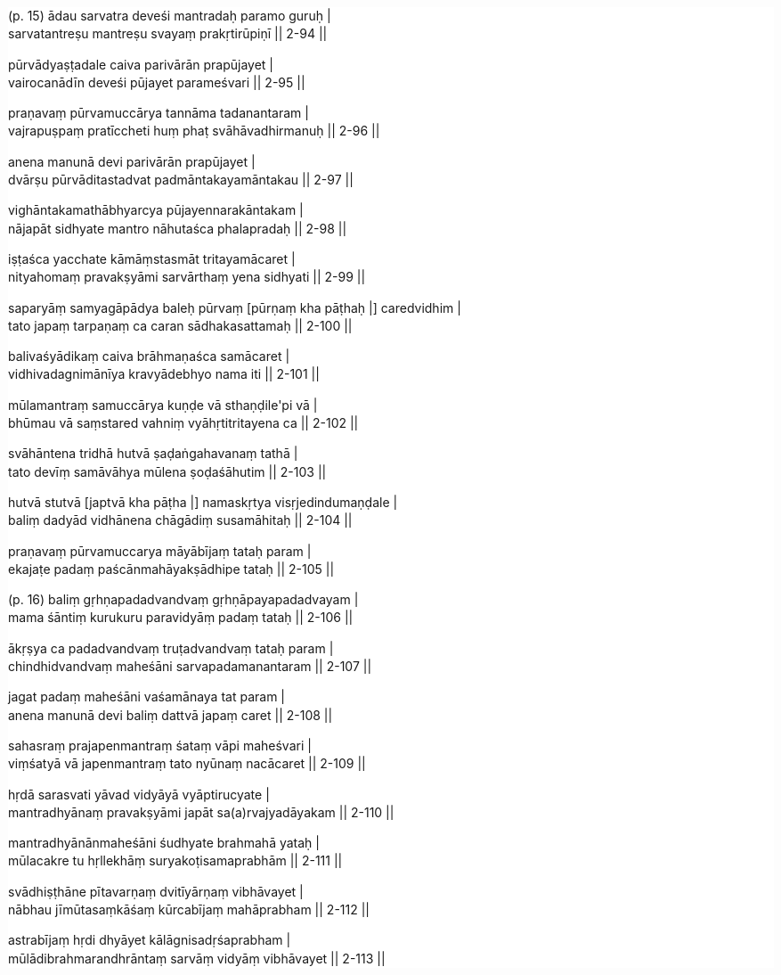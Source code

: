 (p. 15) ādau sarvatra deveśi mantradaḥ paramo guruḥ |  
sarvatantreṣu mantreṣu svayaṃ prakṛtirūpiṇī || 2-94 ||  
  
pūrvādyaṣṭadale caiva parivārān prapūjayet |  
vairocanādīn deveśi pūjayet parameśvari || 2-95 ||  
  
praṇavaṃ pūrvamuccārya tannāma tadanantaram |  
vajrapuṣpaṃ pratīccheti huṃ phaṭ svāhāvadhirmanuḥ || 2-96 ||  
  
anena manunā devi parivārān prapūjayet |  
dvārṣu pūrvāditastadvat padmāntakayamāntakau || 2-97 ||  
  
vighāntakamathābhyarcya pūjayennarakāntakam |  
nājapāt sidhyate mantro nāhutaśca phalapradaḥ || 2-98 ||  
  
iṣṭaśca yacchate kāmāṃstasmāt tritayamācaret |  
nityahomaṃ pravakṣyāmi sarvārthaṃ yena sidhyati || 2-99 ||  
  
saparyāṃ samyagāpādya baleḥ pūrvaṃ [pūrṇaṃ kha pāṭhaḥ |] caredvidhim |  
tato japaṃ tarpaṇaṃ ca caran sādhakasattamaḥ || 2-100 ||  
  
balivaśyādikaṃ caiva brāhmaṇaśca samācaret |  
vidhivadagnimānīya kravyādebhyo nama iti || 2-101 ||  
  
mūlamantraṃ samuccārya kuṇḍe vā sthaṇḍile'pi vā |  
bhūmau vā saṃstared vahniṃ vyāhṛtitritayena ca || 2-102 ||  
  
svāhāntena tridhā hutvā ṣaḍaṅgahavanaṃ tathā |  
tato devīṃ samāvāhya mūlena ṣoḍaśāhutim || 2-103 ||  
  
hutvā stutvā [japtvā kha pāṭha |] namaskṛtya visṛjedindumaṇḍale |  
baliṃ dadyād vidhānena chāgādiṃ susamāhitaḥ || 2-104 ||  
  
praṇavaṃ pūrvamuccarya māyābījaṃ tataḥ param |  
ekajaṭe padaṃ paścānmahāyakṣādhipe tataḥ || 2-105 ||  
  
(p. 16) baliṃ gṛhṇapadadvandvaṃ gṛhṇāpayapadadvayam |  
mama śāntiṃ kurukuru paravidyāṃ padaṃ tataḥ || 2-106 ||  
  
ākṛṣya ca padadvandvaṃ truṭadvandvaṃ tataḥ param |  
chindhidvandvaṃ maheśāni sarvapadamanantaram || 2-107 ||  
  
jagat padaṃ maheśāni vaśamānaya tat param |  
anena manunā devi baliṃ dattvā japaṃ caret || 2-108 ||  
  
sahasraṃ prajapenmantraṃ śataṃ vāpi maheśvari |  
viṃśatyā vā japenmantraṃ tato nyūnaṃ nacācaret || 2-109 ||  
  
hṛdā sarasvati yāvad vidyāyā vyāptirucyate |  
mantradhyānaṃ pravakṣyāmi japāt sa(a)rvajyadāyakam || 2-110 ||  
  
mantradhyānānmaheśāni śudhyate brahmahā yataḥ |  
mūlacakre tu hṛllekhāṃ suryakoṭisamaprabhām || 2-111 ||  
  
svādhiṣṭhāne pītavarṇaṃ dvitīyārṇaṃ vibhāvayet |  
nābhau jīmūtasaṃkāśaṃ kūrcabījaṃ mahāprabham || 2-112 ||  
  
astrabījaṃ hṛdi dhyāyet kālāgnisadṛśaprabham |  
mūlādibrahmarandhrāntaṃ sarvāṃ vidyāṃ vibhāvayet || 2-113 ||  
  